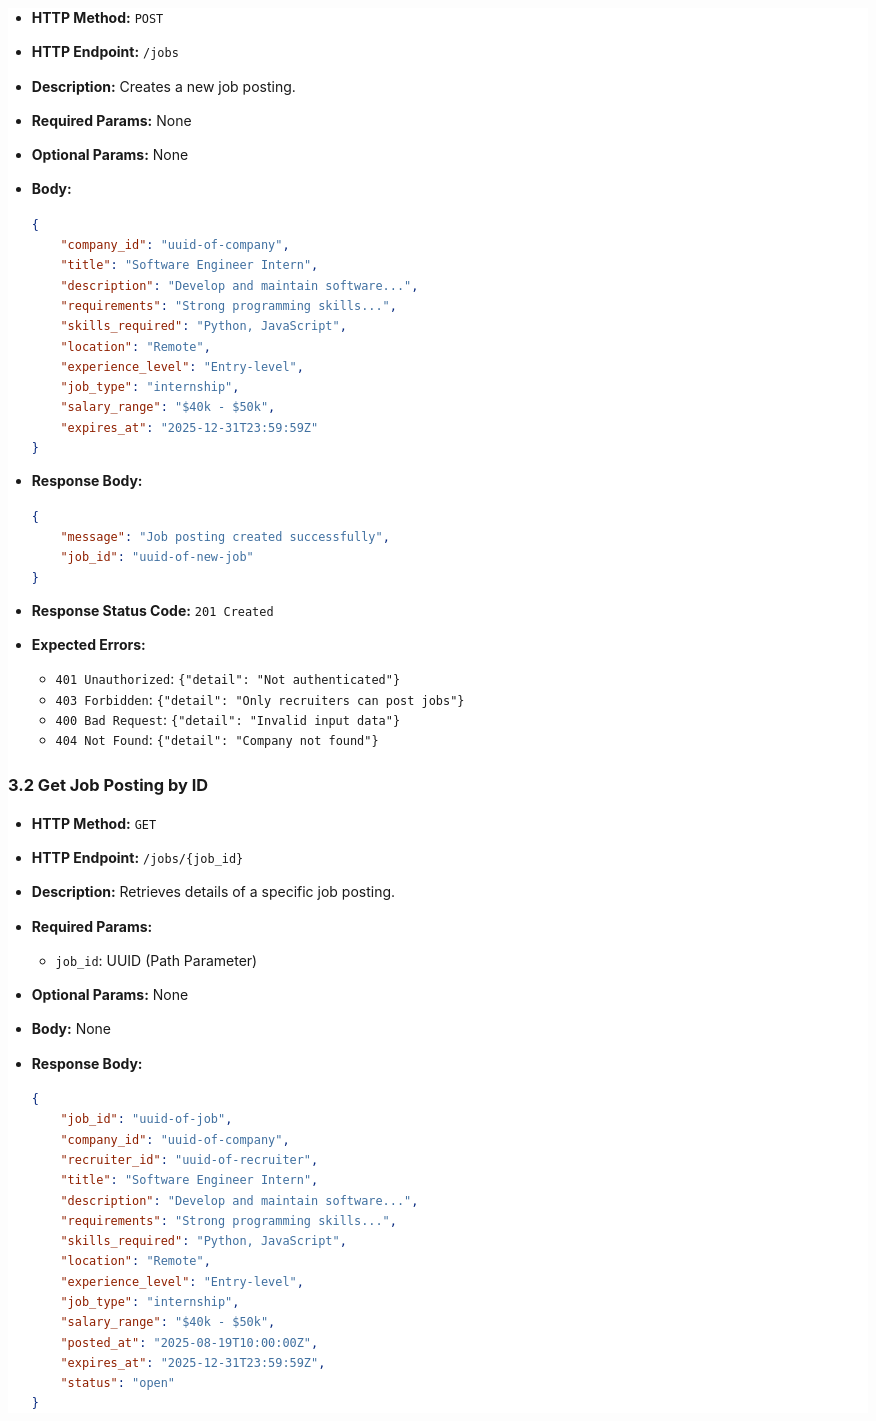 - **HTTP Method:** `POST`
- **HTTP Endpoint:** `/jobs`
- **Description:** Creates a new job posting.
- **Required Params:** None
- **Optional Params:** None
- **Body:**

    ```json
    {
        "company_id": "uuid-of-company",
        "title": "Software Engineer Intern",
        "description": "Develop and maintain software...",
        "requirements": "Strong programming skills...",
        "skills_required": "Python, JavaScript",
        "location": "Remote",
        "experience_level": "Entry-level",
        "job_type": "internship",
        "salary_range": "$40k - $50k",
        "expires_at": "2025-12-31T23:59:59Z"
    }
    ```

- **Response Body:**

    ```json
    {
        "message": "Job posting created successfully",
        "job_id": "uuid-of-new-job"
    }
    ```

- **Response Status Code:** `201 Created`
- **Expected Errors:**
  - `401 Unauthorized`: `{"detail": "Not authenticated"}`
  - `403 Forbidden`: `{"detail": "Only recruiters can post jobs"}`
  - `400 Bad Request`: `{"detail": "Invalid input data"}`
  - `404 Not Found`: `{"detail": "Company not found"}`

### 3.2 Get Job Posting by ID

- **HTTP Method:** `GET`
- **HTTP Endpoint:** `/jobs/{job_id}`
- **Description:** Retrieves details of a specific job posting.
- **Required Params:**
  - `job_id`: UUID (Path Parameter)
- **Optional Params:** None
- **Body:** None
- **Response Body:**

    ```json
    {
        "job_id": "uuid-of-job",
        "company_id": "uuid-of-company",
        "recruiter_id": "uuid-of-recruiter",
        "title": "Software Engineer Intern",
        "description": "Develop and maintain software...",
        "requirements": "Strong programming skills...",
        "skills_required": "Python, JavaScript",
        "location": "Remote",
        "experience_level": "Entry-level",
        "job_type": "internship",
        "salary_range": "$40k - $50k",
        "posted_at": "2025-08-19T10:00:00Z",
        "expires_at": "2025-12-31T23:59:59Z",
        "status": "open"
    }